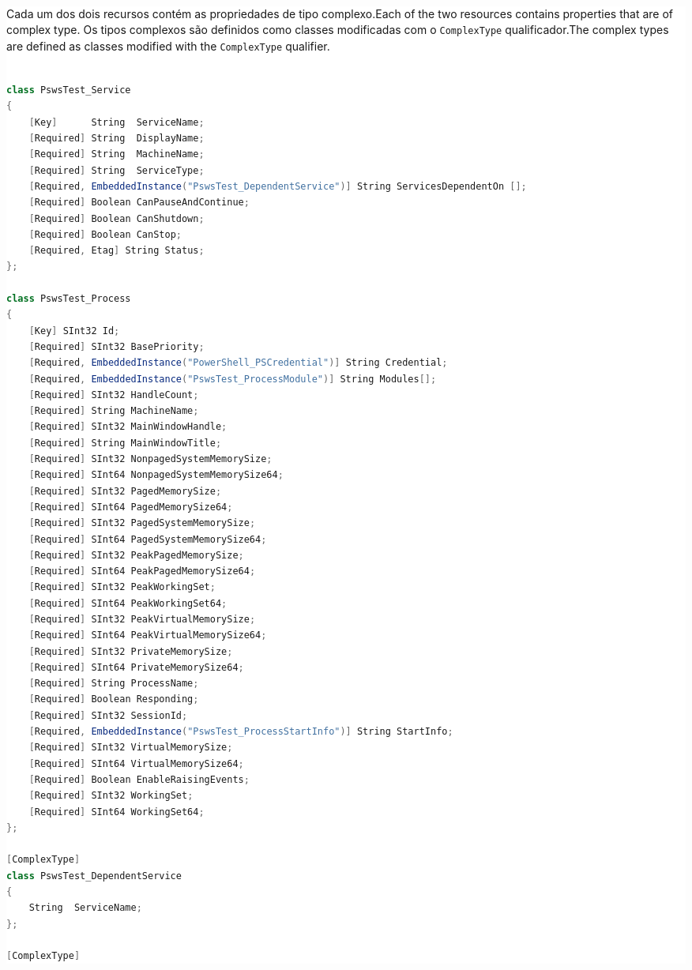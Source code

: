 <span data-ttu-id="3940f-110">Cada um dos dois recursos contém as propriedades de tipo complexo.</span><span class="sxs-lookup"><span data-stu-id="3940f-110">Each of the two resources contains properties that are of complex type.</span></span> <span data-ttu-id="3940f-111">Os tipos complexos são definidos como classes modificadas com o `ComplexType` qualificador.</span><span class="sxs-lookup"><span data-stu-id="3940f-111">The complex types are defined as classes modified with the `ComplexType` qualifier.</span></span>

```csharp

class PswsTest_Service
{
    [Key]      String  ServiceName;
    [Required] String  DisplayName;
    [Required] String  MachineName;
    [Required] String  ServiceType;
    [Required, EmbeddedInstance("PswsTest_DependentService")] String ServicesDependentOn [];
    [Required] Boolean CanPauseAndContinue;
    [Required] Boolean CanShutdown;
    [Required] Boolean CanStop;
    [Required, Etag] String Status;
};

class PswsTest_Process
{
    [Key] SInt32 Id;
    [Required] SInt32 BasePriority;
    [Required, EmbeddedInstance("PowerShell_PSCredential")] String Credential;
    [Required, EmbeddedInstance("PswsTest_ProcessModule")] String Modules[];
    [Required] SInt32 HandleCount;
    [Required] String MachineName;
    [Required] SInt32 MainWindowHandle;
    [Required] String MainWindowTitle;
    [Required] SInt32 NonpagedSystemMemorySize;
    [Required] SInt64 NonpagedSystemMemorySize64;
    [Required] SInt32 PagedMemorySize;
    [Required] SInt64 PagedMemorySize64;
    [Required] SInt32 PagedSystemMemorySize;
    [Required] SInt64 PagedSystemMemorySize64;
    [Required] SInt32 PeakPagedMemorySize;
    [Required] SInt64 PeakPagedMemorySize64;
    [Required] SInt32 PeakWorkingSet;
    [Required] SInt64 PeakWorkingSet64;
    [Required] SInt32 PeakVirtualMemorySize;
    [Required] SInt64 PeakVirtualMemorySize64;
    [Required] SInt32 PrivateMemorySize;
    [Required] SInt64 PrivateMemorySize64;
    [Required] String ProcessName;
    [Required] Boolean Responding;
    [Required] SInt32 SessionId;
    [Required, EmbeddedInstance("PswsTest_ProcessStartInfo")] String StartInfo;
    [Required] SInt32 VirtualMemorySize;
    [Required] SInt64 VirtualMemorySize64;
    [Required] Boolean EnableRaisingEvents;
    [Required] SInt32 WorkingSet;
    [Required] SInt64 WorkingSet64;
};

[ComplexType]
class PswsTest_DependentService
{
    String  ServiceName;
};

[ComplexType]
```